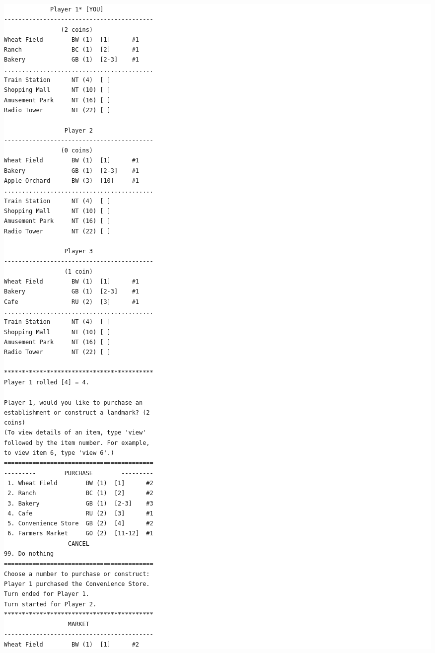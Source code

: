                  Player 1* [YOU]              
    ------------------------------------------
                    (2 coins)                 
    Wheat Field        BW (1)  [1]      #1
    Ranch              BC (1)  [2]      #1
    Bakery             GB (1)  [2-3]    #1
    ..........................................
    Train Station      NT (4)  [ ]
    Shopping Mall      NT (10) [ ]
    Amusement Park     NT (16) [ ]
    Radio Tower        NT (22) [ ]
    
                     Player 2                 
    ------------------------------------------
                    (0 coins)                 
    Wheat Field        BW (1)  [1]      #1
    Bakery             GB (1)  [2-3]    #1
    Apple Orchard      BW (3)  [10]     #1
    ..........................................
    Train Station      NT (4)  [ ]
    Shopping Mall      NT (10) [ ]
    Amusement Park     NT (16) [ ]
    Radio Tower        NT (22) [ ]
    
                     Player 3                 
    ------------------------------------------
                     (1 coin)                 
    Wheat Field        BW (1)  [1]      #1
    Bakery             GB (1)  [2-3]    #1
    Cafe               RU (2)  [3]      #1
    ..........................................
    Train Station      NT (4)  [ ]
    Shopping Mall      NT (10) [ ]
    Amusement Park     NT (16) [ ]
    Radio Tower        NT (22) [ ]
    
    ******************************************
    Player 1 rolled [4] = 4.                  
                                              
    Player 1, would you like to purchase an   
    establishment or construct a landmark? (2 
    coins)                                    
    (To view details of an item, type 'view'  
    followed by the item number. For example, 
    to view item 6, type 'view 6'.)           
    ========================================== 
    ---------        PURCHASE        --------- 
     1. Wheat Field        BW (1)  [1]      #2 
     2. Ranch              BC (1)  [2]      #2 
     3. Bakery             GB (1)  [2-3]    #3 
     4. Cafe               RU (2)  [3]      #1 
     5. Convenience Store  GB (2)  [4]      #2 
     6. Farmers Market     GO (2)  [11-12]  #1 
    ---------         CANCEL         --------- 
    99. Do nothing                            
    ========================================== 
    Choose a number to purchase or construct: 
    Player 1 purchased the Convenience Store. 
    Turn ended for Player 1.                  
    Turn started for Player 2.                
    ******************************************
                      MARKET                  
    ------------------------------------------
    Wheat Field        BW (1)  [1]      #2